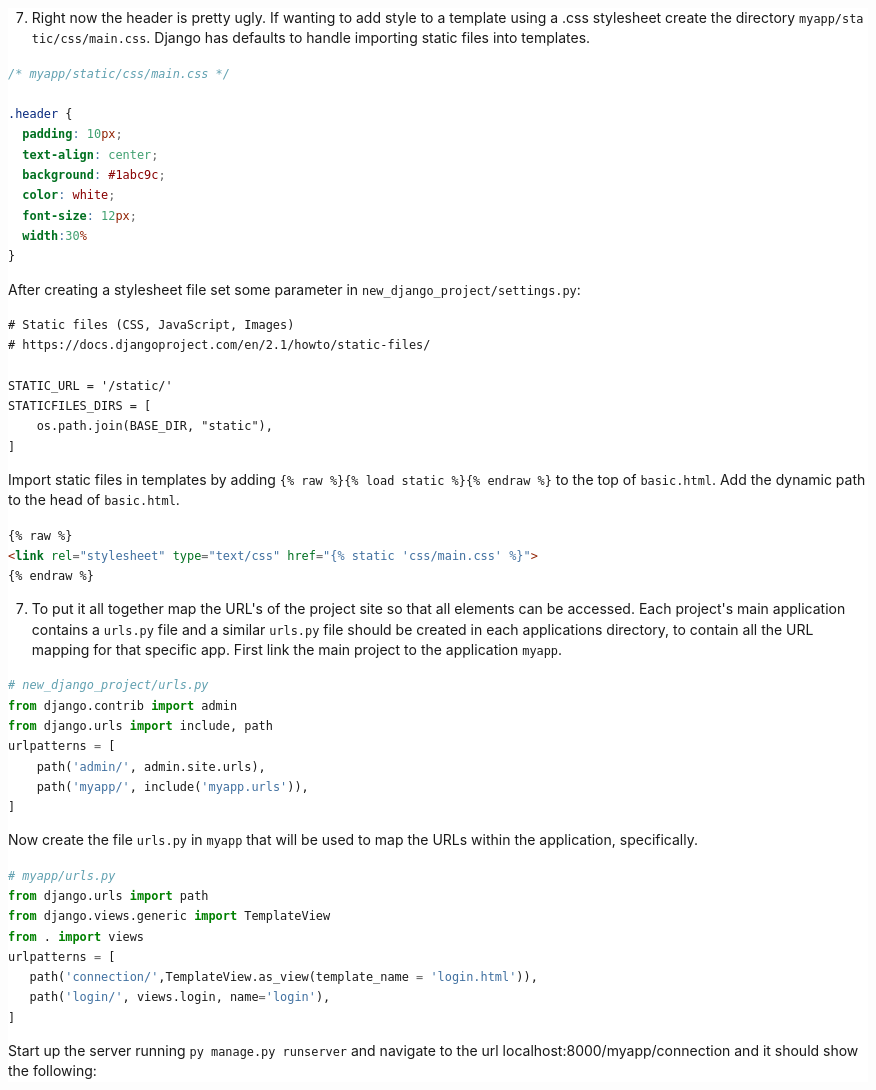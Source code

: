 7. Right now the header is pretty ugly. If wanting to add style to a
template using a .css stylesheet create the directory `myapp/static/css/main.css`.
Django has defaults to handle importing static files into templates.  

```css
/* myapp/static/css/main.css */

.header {
  padding: 10px;
  text-align: center;
  background: #1abc9c;
  color: white;
  font-size: 12px;
  width:30%
}
```
After creating a stylesheet file set some parameter in `new_django_project/settings.py`:
```
# Static files (CSS, JavaScript, Images)
# https://docs.djangoproject.com/en/2.1/howto/static-files/

STATIC_URL = '/static/'
STATICFILES_DIRS = [
    os.path.join(BASE_DIR, "static"),
]
```
Import static files in templates by adding `{% raw %}{% load static %}{% endraw %}` to the top
of `basic.html`. Add the dynamic path to the head of `basic.html`.
```html
{% raw %}
<link rel="stylesheet" type="text/css" href="{% static 'css/main.css' %}">
{% endraw %}
```

7. To put it all together map the URL's of the project site so that
all elements can be accessed. Each project's main application contains
a `urls.py` file and a similar `urls.py` file should be created in each
applications directory, to contain all the URL mapping for that specific app.
First link the main project to the application `myapp`.
```python
# new_django_project/urls.py
from django.contrib import admin
from django.urls import include, path
urlpatterns = [
    path('admin/', admin.site.urls),
    path('myapp/', include('myapp.urls')),
]
```
Now create the file `urls.py` in `myapp` that will be used to map the
URLs within the application, specifically.
```python
# myapp/urls.py
from django.urls import path
from django.views.generic import TemplateView
from . import views
urlpatterns = [
   path('connection/',TemplateView.as_view(template_name = 'login.html')),
   path('login/', views.login, name='login'),
]
```
Start up the server running `py manage.py runserver` and navigate to the url localhost:8000/myapp/connection and it should show the following:  